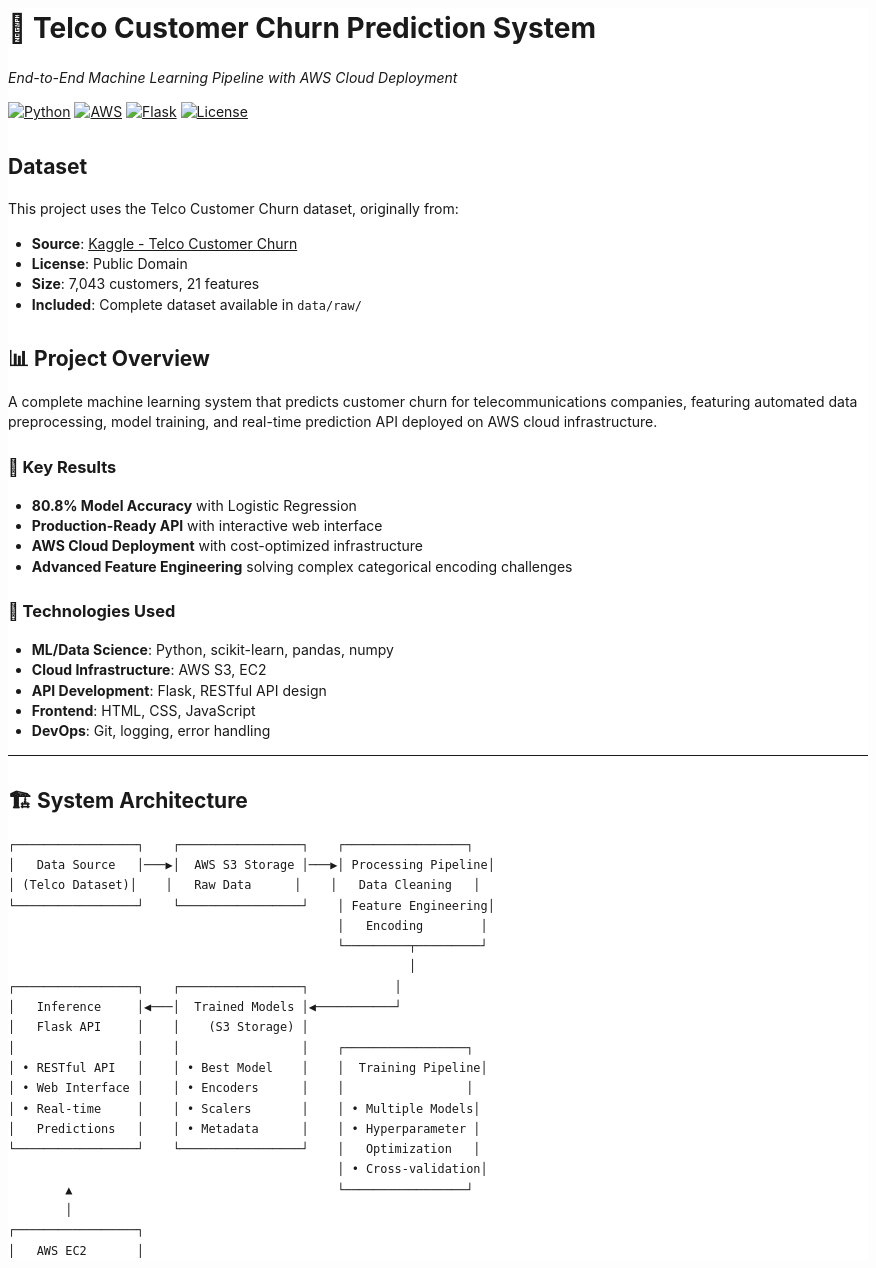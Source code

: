 # 🚀 Telco Customer Churn Prediction System
*End-to-End Machine Learning Pipeline with AWS Cloud Deployment*

[![Python](https://img.shields.io/badge/Python-3.8+-blue.svg)](https://www.python.org/downloads/)
[![AWS](https://img.shields.io/badge/AWS-S3%20%7C%20EC2-orange.svg)](https://aws.amazon.com/)
[![Flask](https://img.shields.io/badge/Flask-API-green.svg)](https://flask.palletsprojects.com/)
[![License](https://img.shields.io/badge/License-MIT-yellow.svg)](LICENSE)

## Dataset
This project uses the Telco Customer Churn dataset, originally from:
- **Source**: [Kaggle - Telco Customer Churn](https://www.kaggle.com/blastchar/telco-customer-churn)
- **License**: Public Domain
- **Size**: 7,043 customers, 21 features
- **Included**: Complete dataset available in `data/raw/`

## 📊 **Project Overview**

A complete machine learning system that predicts customer churn for telecommunications companies, featuring automated data preprocessing, model training, and real-time prediction API deployed on AWS cloud infrastructure.

### **🎯 Key Results**
- **80.8% Model Accuracy** with Logistic Regression
- **Production-Ready API** with interactive web interface
- **AWS Cloud Deployment** with cost-optimized infrastructure
- **Advanced Feature Engineering** solving complex categorical encoding challenges

### **🔧 Technologies Used**
- **ML/Data Science**: Python, scikit-learn, pandas, numpy
- **Cloud Infrastructure**: AWS S3, EC2
- **API Development**: Flask, RESTful API design
- **Frontend**: HTML, CSS, JavaScript
- **DevOps**: Git, logging, error handling

---

## 🏗️ **System Architecture**

```
┌─────────────────┐    ┌─────────────────┐    ┌─────────────────┐
│   Data Source   │───▶│  AWS S3 Storage │───▶│ Processing Pipeline│
│ (Telco Dataset)│    │   Raw Data      │    │   Data Cleaning   │
└─────────────────┘    └─────────────────┘    │ Feature Engineering│
                                              │   Encoding        │
                                              └─────────┬─────────┘
                                                        │
┌─────────────────┐    ┌─────────────────┐            │
│   Inference     │◀───│  Trained Models │◀───────────┘
│   Flask API     │    │    (S3 Storage) │    
│                 │    │                 │    ┌─────────────────┐
│ • RESTful API   │    │ • Best Model    │    │  Training Pipeline│
│ • Web Interface │    │ • Encoders      │    │                 │
│ • Real-time     │    │ • Scalers       │    │ • Multiple Models│
│   Predictions   │    │ • Metadata      │    │ • Hyperparameter │
└─────────────────┘    └─────────────────┘    │   Optimization   │
                                              │ • Cross-validation│
        ▲                                     └─────────────────┘
        │
┌─────────────────┐
│   AWS EC2       │
```